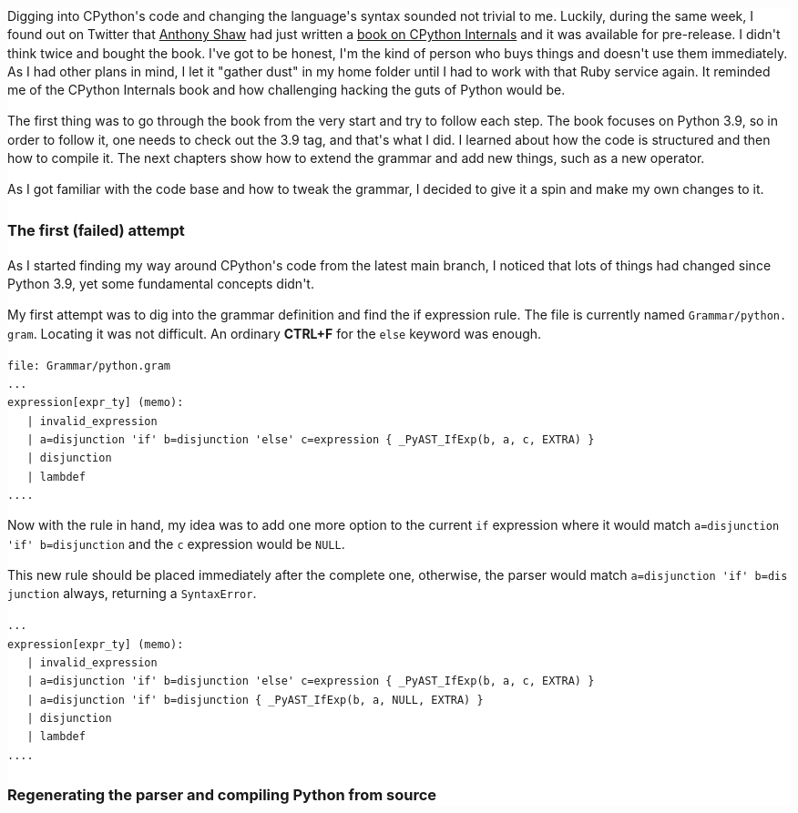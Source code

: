 Digging into CPython's code and changing the language's syntax sounded not trivial to me. Luckily, during the same week, I found out on Twitter that [Anthony Shaw][5] had just written a [book on CPython Internals][6] and it was available for pre-release. I didn't think twice and bought the book. I've got to be honest, I'm the kind of person who buys things and doesn't use them immediately. As I had other plans in mind, I let it "gather dust" in my home folder until I had to work with that Ruby service again. It reminded me of the CPython Internals book and how challenging hacking the guts of Python would be.

The first thing was to go through the book from the very start and try to follow each step. The book focuses on Python 3.9, so in order to follow it, one needs to check out the 3.9 tag, and that's what I did. I learned about how the code is structured and then how to compile it. The next chapters show how to extend the grammar and add new things, such as a new operator.

As I got familiar with the code base and how to tweak the grammar, I decided to give it a spin and make my own changes to it.

### The first (failed) attempt

As I started finding my way around CPython's code from the latest main branch, I noticed that lots of things had changed since Python 3.9, yet some fundamental concepts didn't.

My first attempt was to dig into the grammar definition and find the if expression rule. The file is currently named `Grammar/python.gram`. Locating it was not difficult. An ordinary **CTRL+F** for the `else` keyword was enough.


```
file: Grammar/python.gram
...
expression[expr_ty] (memo):
   | invalid_expression
   | a=disjunction 'if' b=disjunction 'else' c=expression { _PyAST_IfExp(b, a, c, EXTRA) }
   | disjunction
   | lambdef
....
```

Now with the rule in hand, my idea was to add one more option to the current `if` expression where it would match `a=disjunction 'if' b=disjunction` and the `c` expression would be `NULL`.

This new rule should be placed immediately after the complete one, otherwise, the parser would match `a=disjunction 'if' b=disjunction` always, returning a `SyntaxError`.


```
...
expression[expr_ty] (memo):
   | invalid_expression
   | a=disjunction 'if' b=disjunction 'else' c=expression { _PyAST_IfExp(b, a, c, EXTRA) }
   | a=disjunction 'if' b=disjunction { _PyAST_IfExp(b, a, NULL, EXTRA) }
   | disjunction
   | lambdef
....
```

### Regenerating the parser and compiling Python from source


[#]: subject: "How I patched Python to include this great Ruby feature"
[#]: via: "https://opensource.com/article/21/9/python-else-less"
[#]: author: "Miguel Brito https://opensource.com/users/miguendes"
[#]: collector: "lujun9972"
[#]: translator: " "
[#]: reviewer: " "
[#]: publisher: " "
[#]: url: " "
[a]: https://opensource.com/users/miguendes
[b]: https://github.com/lujun9972
[1]: https://opensource.com/sites/default/files/styles/image-full-size/public/lead-images/python_programming_question.png?itok=cOeJW-8r (Python programming language logo with question marks)
[2]: https://www.python.org/dev/peps/pep-0020/#id2
[3]: https://github.com/python/cpython/pull/27506
[4]: https://opensource.com/sites/default/files/ihe46r0jv.gif
[5]: https://tonybaloney.github.io/
[6]: https://realpython.com/products/cpython-internals-book/
[7]: https://github.com/python/cpython/blob/3.10/Makefile.pre.in#L850_L856
[8]: https://craftinginterpreters.com/
[9]: https://journal.stuffwithstuff.com/
[10]: https://docs.python.org/3/library/ast.html
[11]: https://en.wikipedia.org/wiki/Bytecode
[12]: https://docs.python.org/3/library/dis.html
[13]: http://man7.org/linux/man-pages/man2/mmap.2.html
[14]: https://docs.python.org/3/c-api/bool.html
[15]: https://github.com/miguendes/cpython/tree/ruby-if-new
[16]: https://miguendes.me/what-if-python-had-this-ruby-feature